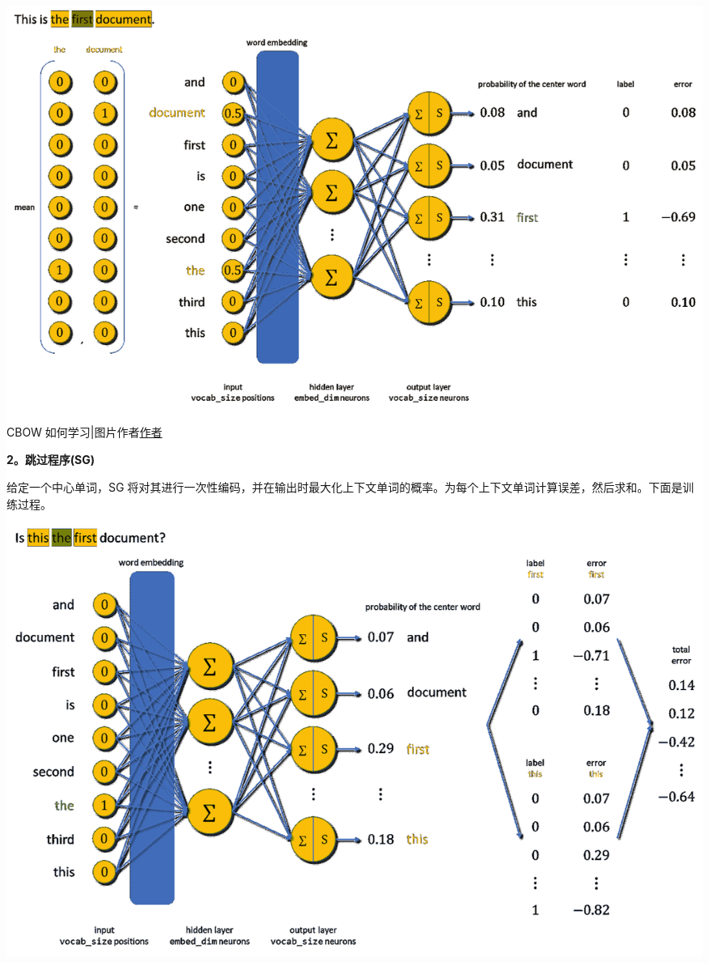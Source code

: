 ![](img/3af22f8344ac93859c03250c82ae4108.png)

CBOW 如何学习|图片作者[作者](http://dwiuzila.medium.com/membership)

**2。跳过程序(SG)**

给定一个中心单词，SG 将对其进行一次性编码，并在输出时最大化上下文单词的概率。为每个上下文单词计算误差，然后求和。下面是训练过程。

![](img/6b141a80db66b2caae6ef3cf8b2f5cdb.png)

